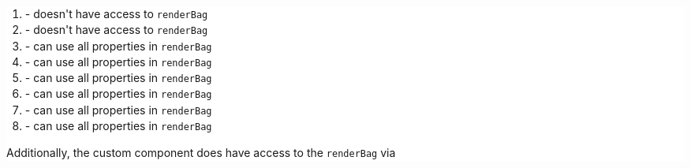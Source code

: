 1. <PropLink name="columns.valueGetter" /> - doesn't have access to `renderBag`
2. <PropLink name="columns.valueFormatter" /> - doesn't have access to `renderBag`
3. <PropLink name="columns.renderGroupIcon" /> - can use all properties in `renderBag`
4. <PropLink name="columns.renderSelectionCheckBox" /> - can use all properties in `renderBag`
5. <PropLink name="columns.renderValue" /> - can use all properties in `renderBag`
6. <PropLink name="columns.renderGroupValue" /> - can use all properties in `renderBag`
7. <PropLink name="columns.renderLeafValue" /> - can use all properties in `renderBag`
8. <PropLink name="columns.render" /> - can use all properties in `renderBag`

Additionally, the <PropLink name="columns.components.ColumnCell" /> custom component does have access to the `renderBag` via <HookLink name="useInfiniteColumnCell" />
